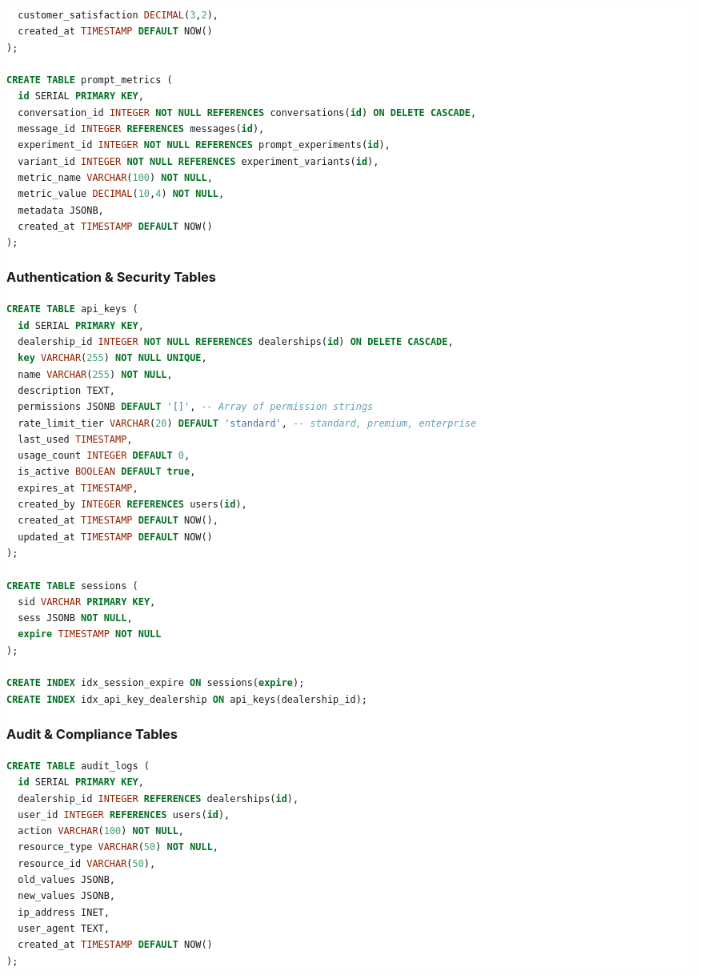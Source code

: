```sql
  customer_satisfaction DECIMAL(3,2),
  created_at TIMESTAMP DEFAULT NOW()
);

CREATE TABLE prompt_metrics (
  id SERIAL PRIMARY KEY,
  conversation_id INTEGER NOT NULL REFERENCES conversations(id) ON DELETE CASCADE,
  message_id INTEGER REFERENCES messages(id),
  experiment_id INTEGER NOT NULL REFERENCES prompt_experiments(id),
  variant_id INTEGER NOT NULL REFERENCES experiment_variants(id),
  metric_name VARCHAR(100) NOT NULL,
  metric_value DECIMAL(10,4) NOT NULL,
  metadata JSONB,
  created_at TIMESTAMP DEFAULT NOW()
);
```

### **Authentication & Security Tables**

```sql
CREATE TABLE api_keys (
  id SERIAL PRIMARY KEY,
  dealership_id INTEGER NOT NULL REFERENCES dealerships(id) ON DELETE CASCADE,
  key VARCHAR(255) NOT NULL UNIQUE,
  name VARCHAR(255) NOT NULL,
  description TEXT,
  permissions JSONB DEFAULT '[]', -- Array of permission strings
  rate_limit_tier VARCHAR(20) DEFAULT 'standard', -- standard, premium, enterprise
  last_used TIMESTAMP,
  usage_count INTEGER DEFAULT 0,
  is_active BOOLEAN DEFAULT true,
  expires_at TIMESTAMP,
  created_by INTEGER REFERENCES users(id),
  created_at TIMESTAMP DEFAULT NOW(),
  updated_at TIMESTAMP DEFAULT NOW()
);

CREATE TABLE sessions (
  sid VARCHAR PRIMARY KEY,
  sess JSONB NOT NULL,
  expire TIMESTAMP NOT NULL
);

CREATE INDEX idx_session_expire ON sessions(expire);
CREATE INDEX idx_api_key_dealership ON api_keys(dealership_id);
```

### **Audit & Compliance Tables**

```sql
CREATE TABLE audit_logs (
  id SERIAL PRIMARY KEY,
  dealership_id INTEGER REFERENCES dealerships(id),
  user_id INTEGER REFERENCES users(id),
  action VARCHAR(100) NOT NULL,
  resource_type VARCHAR(50) NOT NULL,
  resource_id VARCHAR(50),
  old_values JSONB,
  new_values JSONB,
  ip_address INET,
  user_agent TEXT,
  created_at TIMESTAMP DEFAULT NOW()
);

```